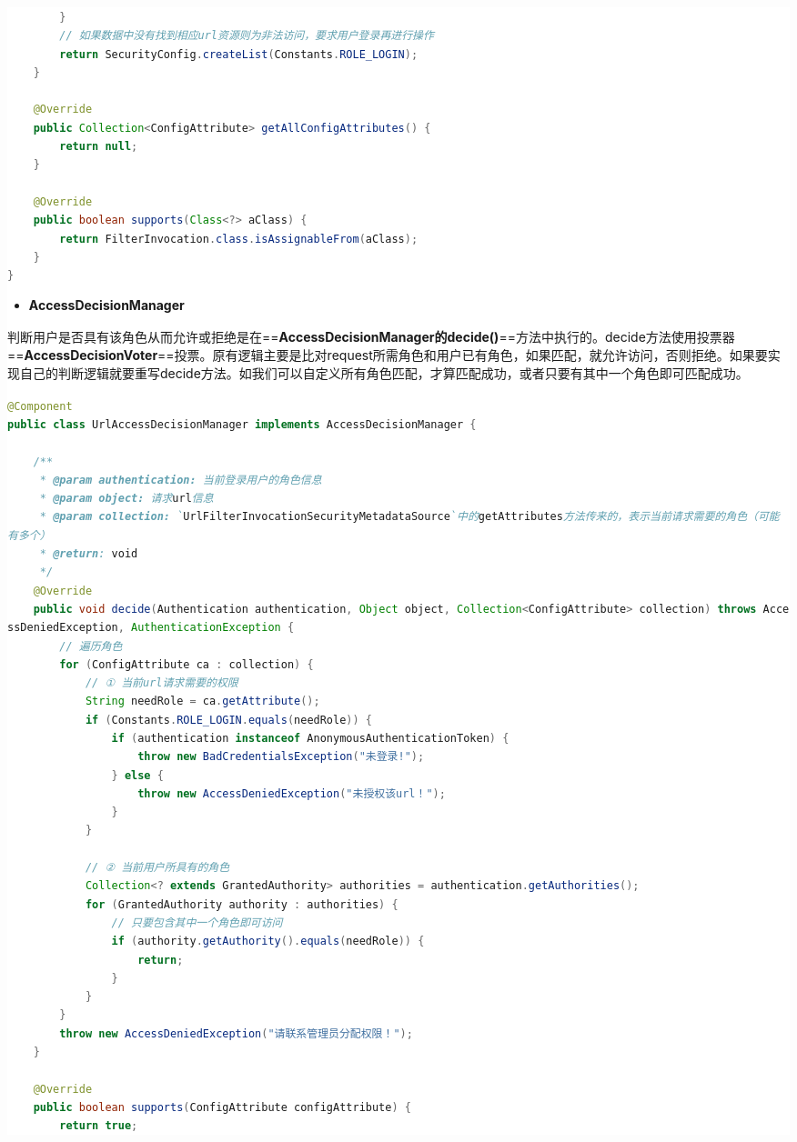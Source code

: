 ```java
        }
        // 如果数据中没有找到相应url资源则为非法访问，要求用户登录再进行操作
        return SecurityConfig.createList(Constants.ROLE_LOGIN);
    }

    @Override
    public Collection<ConfigAttribute> getAllConfigAttributes() {
        return null;
    }

    @Override
    public boolean supports(Class<?> aClass) {
        return FilterInvocation.class.isAssignableFrom(aClass);
    }
}
```

-   **AccessDecisionManager**

判断用户是否具有该角色从而允许或拒绝是在==**AccessDecisionManager的decide()**==方法中执行的。decide方法使用投票器==**AccessDecisionVoter**==投票。原有逻辑主要是比对request所需角色和用户已有角色，如果匹配，就允许访问，否则拒绝。如果要实现自己的判断逻辑就要重写decide方法。如我们可以自定义所有角色匹配，才算匹配成功，或者只要有其中一个角色即可匹配成功。

```java
@Component
public class UrlAccessDecisionManager implements AccessDecisionManager {

    /**
     * @param authentication: 当前登录用户的角色信息
     * @param object: 请求url信息
     * @param collection: `UrlFilterInvocationSecurityMetadataSource`中的getAttributes方法传来的，表示当前请求需要的角色（可能有多个）
     * @return: void
     */
    @Override
    public void decide(Authentication authentication, Object object, Collection<ConfigAttribute> collection) throws AccessDeniedException, AuthenticationException {
        // 遍历角色
        for (ConfigAttribute ca : collection) {
            // ① 当前url请求需要的权限
            String needRole = ca.getAttribute();
            if (Constants.ROLE_LOGIN.equals(needRole)) {
                if (authentication instanceof AnonymousAuthenticationToken) {
                    throw new BadCredentialsException("未登录!");
                } else {
                    throw new AccessDeniedException("未授权该url！");
                }
            }

            // ② 当前用户所具有的角色
            Collection<? extends GrantedAuthority> authorities = authentication.getAuthorities();
            for (GrantedAuthority authority : authorities) {
                // 只要包含其中一个角色即可访问
                if (authority.getAuthority().equals(needRole)) {
                    return;
                }
            }
        }
        throw new AccessDeniedException("请联系管理员分配权限！");
    }

    @Override
    public boolean supports(ConfigAttribute configAttribute) {
        return true;
```